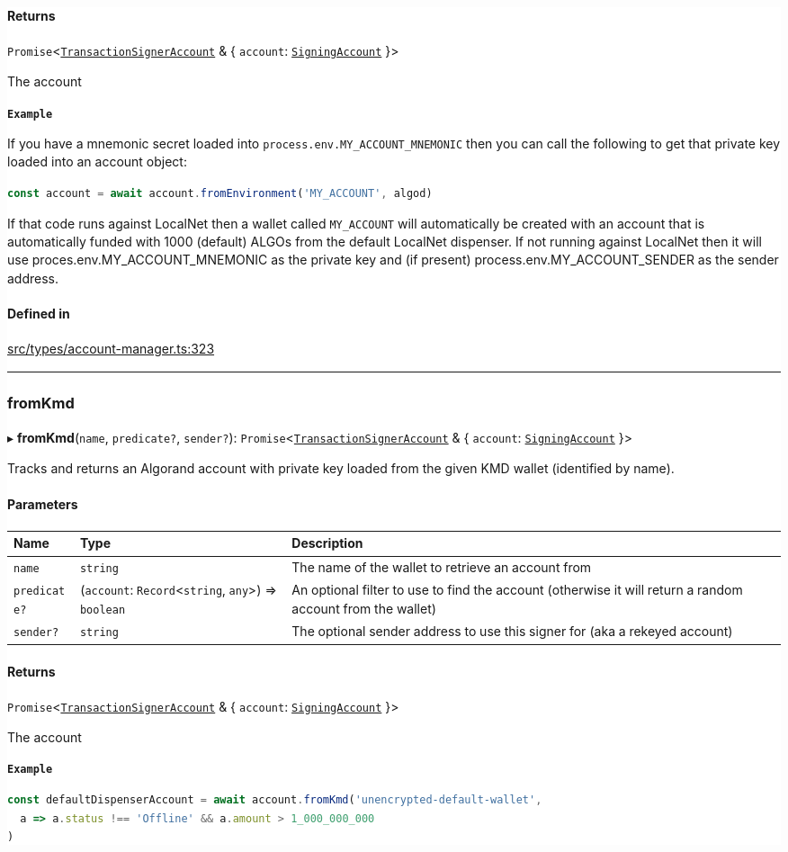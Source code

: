 #### Returns

`Promise`\<[`TransactionSignerAccount`](../interfaces/types_account.TransactionSignerAccount.md) & \{ `account`: [`SigningAccount`](types_account.SigningAccount.md)  }\>

The account

**`Example`**

If you have a mnemonic secret loaded into `process.env.MY_ACCOUNT_MNEMONIC` then you can call the following to get that private key loaded into an account object:
```typescript
const account = await account.fromEnvironment('MY_ACCOUNT', algod)
```

If that code runs against LocalNet then a wallet called `MY_ACCOUNT` will automatically be created with an account that is automatically funded with 1000 (default) ALGOs from the default LocalNet dispenser.
If not running against LocalNet then it will use proces.env.MY_ACCOUNT_MNEMONIC as the private key and (if present) process.env.MY_ACCOUNT_SENDER as the sender address.

#### Defined in

[src/types/account-manager.ts:323](https://github.com/algorandfoundation/algokit-utils-ts/blob/main/src/types/account-manager.ts#L323)

___

### fromKmd

▸ **fromKmd**(`name`, `predicate?`, `sender?`): `Promise`\<[`TransactionSignerAccount`](../interfaces/types_account.TransactionSignerAccount.md) & \{ `account`: [`SigningAccount`](types_account.SigningAccount.md)  }\>

Tracks and returns an Algorand account with private key loaded from the given KMD wallet (identified by name).

#### Parameters

| Name | Type | Description |
| :------ | :------ | :------ |
| `name` | `string` | The name of the wallet to retrieve an account from |
| `predicate?` | (`account`: `Record`\<`string`, `any`\>) => `boolean` | An optional filter to use to find the account (otherwise it will return a random account from the wallet) |
| `sender?` | `string` | The optional sender address to use this signer for (aka a rekeyed account) |

#### Returns

`Promise`\<[`TransactionSignerAccount`](../interfaces/types_account.TransactionSignerAccount.md) & \{ `account`: [`SigningAccount`](types_account.SigningAccount.md)  }\>

The account

**`Example`**

```typescript
const defaultDispenserAccount = await account.fromKmd('unencrypted-default-wallet',
  a => a.status !== 'Offline' && a.amount > 1_000_000_000
)
```
